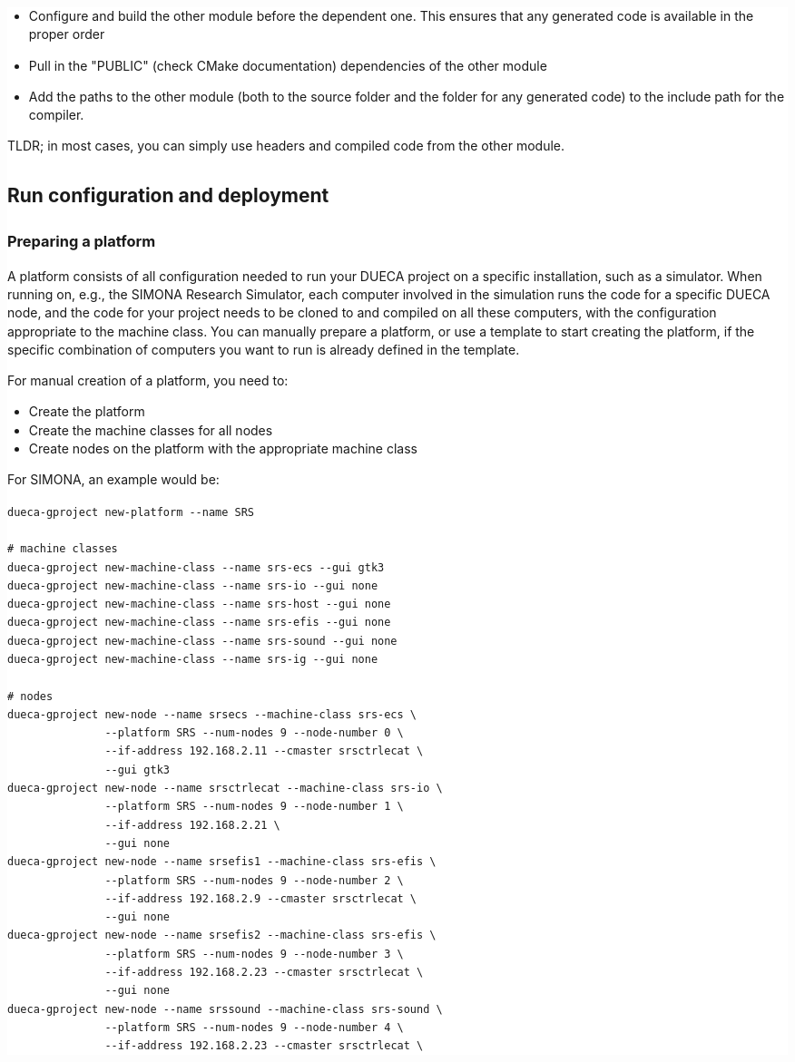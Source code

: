 - Configure and build the other module before the dependent one. This ensures
  that any generated code is available in the proper order

- Pull in the "PUBLIC" (check CMake documentation) dependencies of the other
  module

- Add the paths to the other module (both to the source folder and the folder
  for any generated code) to the include path for the compiler.

TLDR; in most cases, you can simply use headers and compiled code from the
other module.

## Run configuration and deployment

### Preparing a platform

A platform consists of all configuration needed to run your DUECA
project on a specific installation, such as a simulator. When running
on, e.g., the SIMONA Research Simulator, each computer involved in the
simulation runs the code for a specific DUECA node, and the code for
your project needs to be cloned to and compiled on all these
computers, with the configuration appropriate to the machine
class. You can manually prepare a platform, or use a template to start
creating the platform, if the specific combination of computers you
want to run is already defined in the template.

For manual creation of a platform, you need to:

- Create the platform
- Create the machine classes for all nodes
- Create nodes on the platform with the appropriate machine class

For SIMONA, an example would be:

    dueca-gproject new-platform --name SRS

    # machine classes
    dueca-gproject new-machine-class --name srs-ecs --gui gtk3
    dueca-gproject new-machine-class --name srs-io --gui none
    dueca-gproject new-machine-class --name srs-host --gui none
    dueca-gproject new-machine-class --name srs-efis --gui none
    dueca-gproject new-machine-class --name srs-sound --gui none
    dueca-gproject new-machine-class --name srs-ig --gui none

    # nodes
    dueca-gproject new-node --name srsecs --machine-class srs-ecs \
                   --platform SRS --num-nodes 9 --node-number 0 \
                   --if-address 192.168.2.11 --cmaster srsctrlecat \
                   --gui gtk3
    dueca-gproject new-node --name srsctrlecat --machine-class srs-io \
                   --platform SRS --num-nodes 9 --node-number 1 \
                   --if-address 192.168.2.21 \
                   --gui none
    dueca-gproject new-node --name srsefis1 --machine-class srs-efis \
                   --platform SRS --num-nodes 9 --node-number 2 \
                   --if-address 192.168.2.9 --cmaster srsctrlecat \
                   --gui none
    dueca-gproject new-node --name srsefis2 --machine-class srs-efis \
                   --platform SRS --num-nodes 9 --node-number 3 \
                   --if-address 192.168.2.23 --cmaster srsctrlecat \
                   --gui none
    dueca-gproject new-node --name srssound --machine-class srs-sound \
                   --platform SRS --num-nodes 9 --node-number 4 \
                   --if-address 192.168.2.23 --cmaster srsctrlecat \